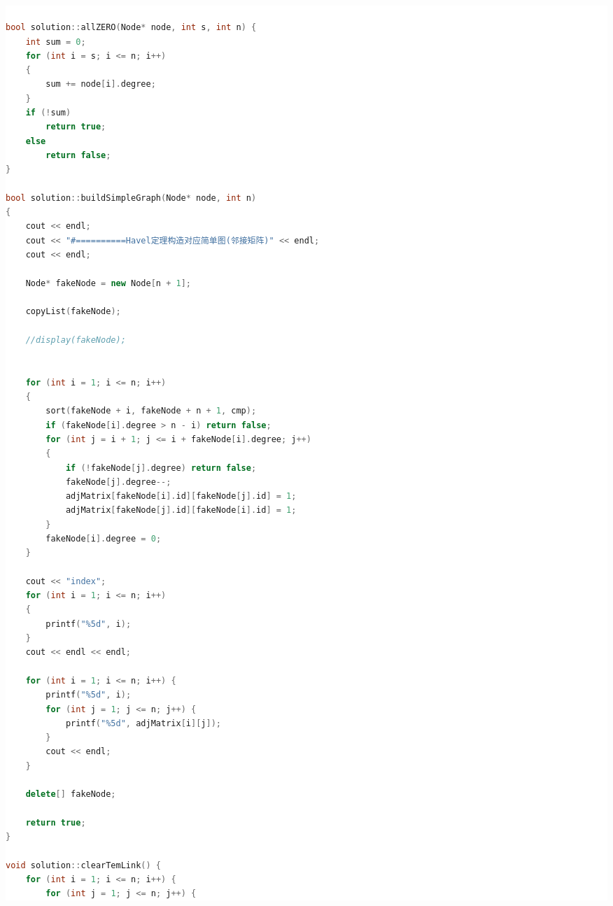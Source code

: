```c++

bool solution::allZERO(Node* node, int s, int n) {
	int sum = 0;
	for (int i = s; i <= n; i++)
	{
		sum += node[i].degree;
	}
	if (!sum)
		return true;
	else
		return false;
}

bool solution::buildSimpleGraph(Node* node, int n)
{
	cout << endl;
	cout << "#==========Havel定理构造对应简单图(邻接矩阵)" << endl;
	cout << endl;

	Node* fakeNode = new Node[n + 1];

	copyList(fakeNode);

	//display(fakeNode);


	for (int i = 1; i <= n; i++)
	{
		sort(fakeNode + i, fakeNode + n + 1, cmp);
		if (fakeNode[i].degree > n - i) return false;
		for (int j = i + 1; j <= i + fakeNode[i].degree; j++)
		{
			if (!fakeNode[j].degree) return false;
			fakeNode[j].degree--;
			adjMatrix[fakeNode[i].id][fakeNode[j].id] = 1;
			adjMatrix[fakeNode[j].id][fakeNode[i].id] = 1;
		}
		fakeNode[i].degree = 0;
	}

	cout << "index";
	for (int i = 1; i <= n; i++)
	{
		printf("%5d", i);
	}
	cout << endl << endl;

	for (int i = 1; i <= n; i++) {
		printf("%5d", i);
		for (int j = 1; j <= n; j++) {
			printf("%5d", adjMatrix[i][j]);
		}			
		cout << endl;
	}	

	delete[] fakeNode;

	return true;
}

void solution::clearTemLink() {
	for (int i = 1; i <= n; i++) {
		for (int j = 1; j <= n; j++) {
```